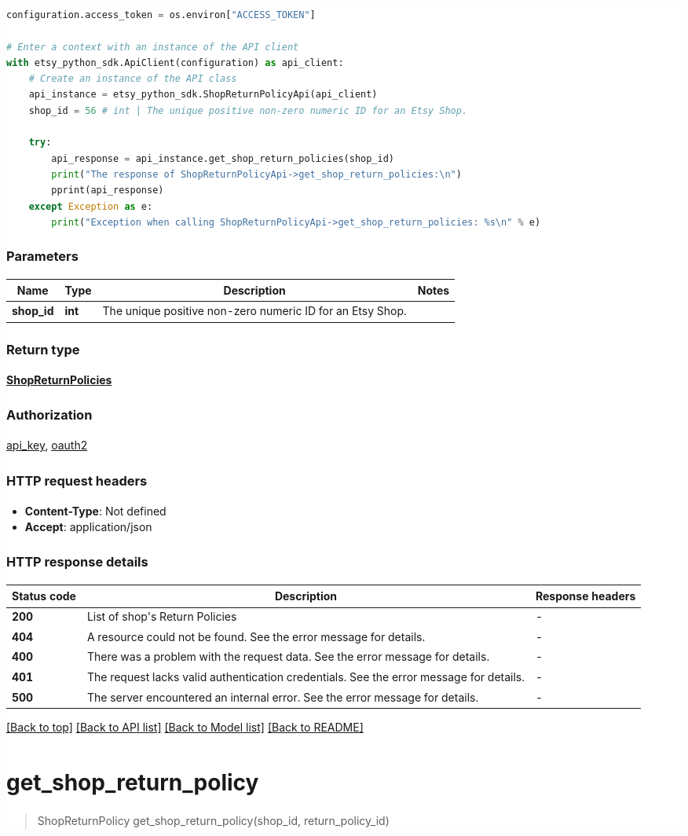 ```python
configuration.access_token = os.environ["ACCESS_TOKEN"]

# Enter a context with an instance of the API client
with etsy_python_sdk.ApiClient(configuration) as api_client:
    # Create an instance of the API class
    api_instance = etsy_python_sdk.ShopReturnPolicyApi(api_client)
    shop_id = 56 # int | The unique positive non-zero numeric ID for an Etsy Shop.

    try:
        api_response = api_instance.get_shop_return_policies(shop_id)
        print("The response of ShopReturnPolicyApi->get_shop_return_policies:\n")
        pprint(api_response)
    except Exception as e:
        print("Exception when calling ShopReturnPolicyApi->get_shop_return_policies: %s\n" % e)
```



### Parameters


Name | Type | Description  | Notes
------------- | ------------- | ------------- | -------------
 **shop_id** | **int**| The unique positive non-zero numeric ID for an Etsy Shop. | 

### Return type

[**ShopReturnPolicies**](ShopReturnPolicies.md)

### Authorization

[api_key](../README.md#api_key), [oauth2](../README.md#oauth2)

### HTTP request headers

 - **Content-Type**: Not defined
 - **Accept**: application/json

### HTTP response details

| Status code | Description | Response headers |
|-------------|-------------|------------------|
**200** | List of shop&#39;s Return Policies |  -  |
**404** | A resource could not be found. See the error message for details. |  -  |
**400** | There was a problem with the request data. See the error message for details. |  -  |
**401** | The request lacks valid authentication credentials. See the error message for details. |  -  |
**500** | The server encountered an internal error. See the error message for details. |  -  |

[[Back to top]](#) [[Back to API list]](../README.md#documentation-for-api-endpoints) [[Back to Model list]](../README.md#documentation-for-models) [[Back to README]](../README.md)

# **get_shop_return_policy**
> ShopReturnPolicy get_shop_return_policy(shop_id, return_policy_id)
